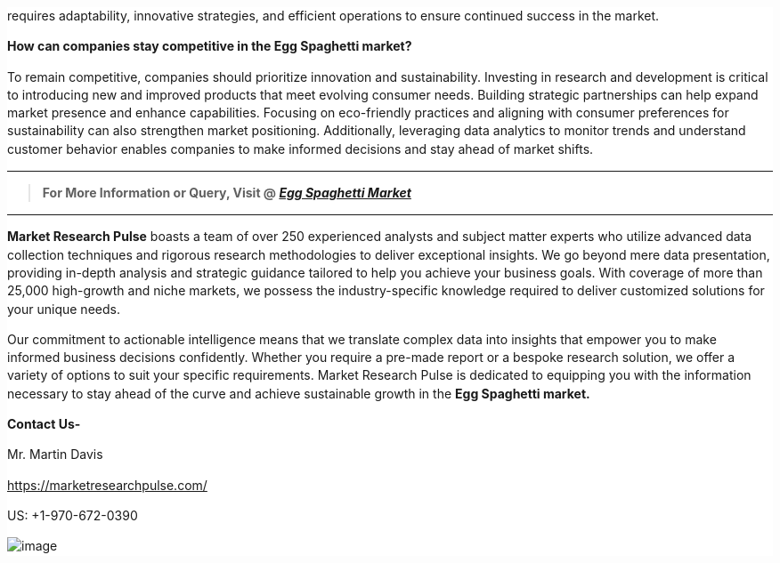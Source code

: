 requires adaptability, innovative strategies, and efficient operations to ensure continued success in the market.</p><p><strong>How can companies stay competitive in the Egg Spaghetti market?</strong></p><p>To remain competitive, companies should prioritize innovation and sustainability. Investing in research and development is critical to introducing new and improved products that meet evolving consumer needs. Building strategic partnerships can help expand market presence and enhance capabilities. Focusing on eco-friendly practices and aligning with consumer preferences for sustainability can also strengthen market positioning. Additionally, leveraging data analytics to monitor trends and understand customer behavior enables companies to make informed decisions and stay ahead of market shifts.</p><hr /><blockquote><p><strong>For More Information or Query, Visit @&nbsp;<em><a href="https://marketresearchpulse.com/report/127608/egg-spaghetti-market?utm_source=Linkedin&utm_medium=0111">Egg Spaghetti Market</a></em></strong></p></blockquote><hr /><p><strong>Market Research Pulse</strong> boasts a team of over 250 experienced analysts and subject matter experts who utilize advanced data collection techniques and rigorous research methodologies to deliver exceptional insights. We go beyond mere data presentation, providing in-depth analysis and strategic guidance tailored to help you achieve your business goals. With coverage of more than 25,000 high-growth and niche markets, we possess the industry-specific knowledge required to deliver customized solutions for your unique needs.</p><p>Our commitment to actionable intelligence means that we translate complex data into insights that empower you to make informed business decisions confidently. Whether you require a pre-made report or a bespoke research solution, we offer a variety of options to suit your specific requirements. Market Research Pulse is dedicated to equipping you with the information necessary to stay ahead of the curve and achieve sustainable growth in the <strong>Egg Spaghetti market.</strong></p><p><strong>Contact Us-</strong></p><p>Mr. Martin Davis</p><p>https://marketresearchpulse.com/</p><p>US: +1-970-672-0390</p>
![image](https://github.com/user-attachments/assets/e02d4cdf-c2e3-4694-a35d-06d8366103b8)
